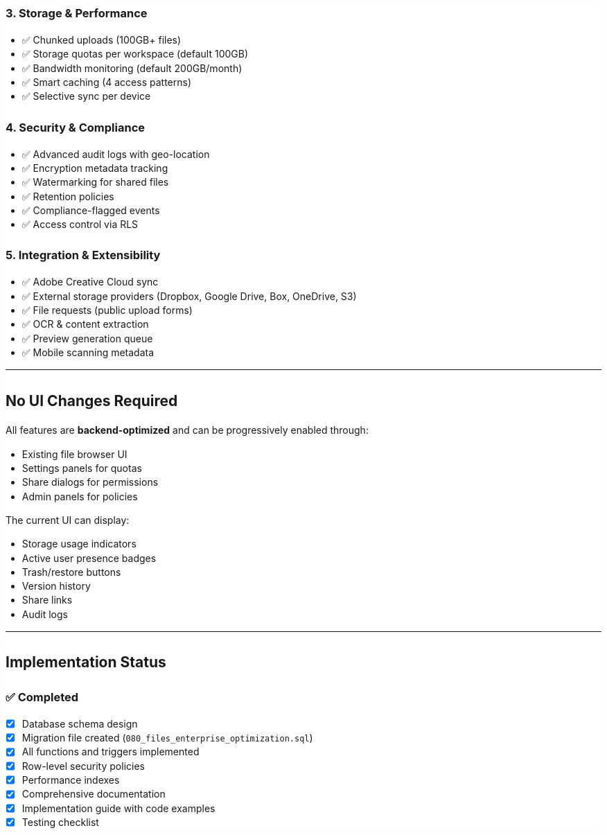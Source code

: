 ### 3. Storage & Performance
- ✅ Chunked uploads (100GB+ files)
- ✅ Storage quotas per workspace (default 100GB)
- ✅ Bandwidth monitoring (default 200GB/month)
- ✅ Smart caching (4 access patterns)
- ✅ Selective sync per device

### 4. Security & Compliance
- ✅ Advanced audit logs with geo-location
- ✅ Encryption metadata tracking
- ✅ Watermarking for shared files
- ✅ Retention policies
- ✅ Compliance-flagged events
- ✅ Access control via RLS

### 5. Integration & Extensibility
- ✅ Adobe Creative Cloud sync
- ✅ External storage providers (Dropbox, Google Drive, Box, OneDrive, S3)
- ✅ File requests (public upload forms)
- ✅ OCR & content extraction
- ✅ Preview generation queue
- ✅ Mobile scanning metadata

---

## No UI Changes Required

All features are **backend-optimized** and can be progressively enabled through:
- Existing file browser UI
- Settings panels for quotas
- Share dialogs for permissions
- Admin panels for policies

The current UI can display:
- Storage usage indicators
- Active user presence badges
- Trash/restore buttons
- Version history
- Share links
- Audit logs

---

## Implementation Status

### ✅ Completed
- [x] Database schema design
- [x] Migration file created (`080_files_enterprise_optimization.sql`)
- [x] All functions and triggers implemented
- [x] Row-level security policies
- [x] Performance indexes
- [x] Comprehensive documentation
- [x] Implementation guide with code examples
- [x] Testing checklist
